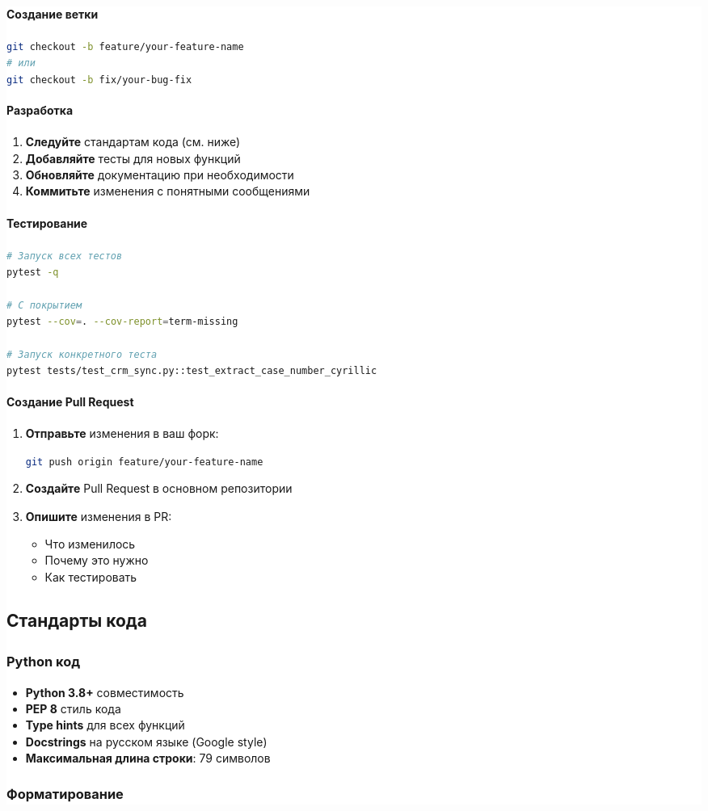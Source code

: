 #### Создание ветки

```bash
git checkout -b feature/your-feature-name
# или
git checkout -b fix/your-bug-fix
```

#### Разработка

1. **Следуйте** стандартам кода (см. ниже)
2. **Добавляйте** тесты для новых функций
3. **Обновляйте** документацию при необходимости
4. **Коммитьте** изменения с понятными сообщениями

#### Тестирование

```bash
# Запуск всех тестов
pytest -q

# С покрытием
pytest --cov=. --cov-report=term-missing

# Запуск конкретного теста
pytest tests/test_crm_sync.py::test_extract_case_number_cyrillic
```

#### Создание Pull Request

1. **Отправьте** изменения в ваш форк:
   ```bash
   git push origin feature/your-feature-name
   ```

2. **Создайте** Pull Request в основном репозитории

3. **Опишите** изменения в PR:
   - Что изменилось
   - Почему это нужно
   - Как тестировать

## Стандарты кода

### Python код

- **Python 3.8+** совместимость
- **PEP 8** стиль кода
- **Type hints** для всех функций
- **Docstrings** на русском языке (Google style)
- **Максимальная длина строки**: 79 символов

### Форматирование
